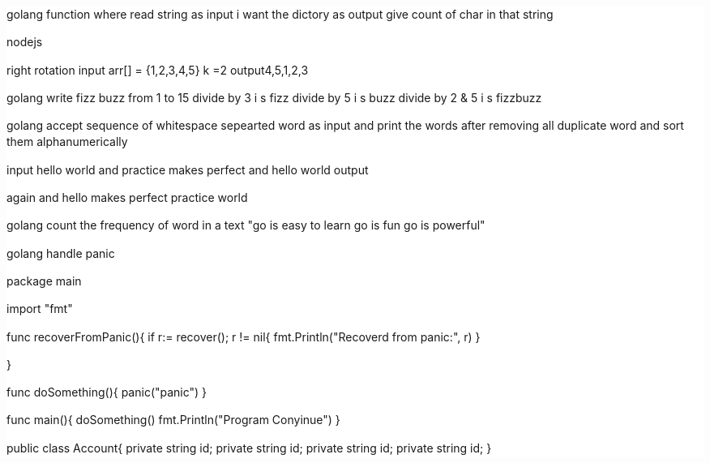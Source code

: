 
golang
function where read string as input
i want the dictory as output give count of char in that string


nodejs

right rotation
input arr[] = {1,2,3,4,5}
k =2
output4,5,1,2,3

golang
write fizz buzz from 1 to 15
divide by 3 i s fizz 
divide by 5 i s buzz 
divide by 2 & 5 i s fizzbuzz 



golang
accept sequence of whitespace sepearted word as input and
print the words after removing all duplicate word and sort them alphanumerically

input 
hello world and practice makes perfect and hello world
output

again and hello  makes perfect practice world


golang 
count the frequency of word in a text
"go is easy to learn go is fun go is powerful"

golang handle panic

package main

import "fmt"

func recoverFromPanic(){
    if  r:= recover(); r !=  nil{
        fmt.Println("Recoverd from panic:", r)
    }

}

func doSomething(){
    panic("panic")
}

func main(){
    doSomething()
    fmt.Println("Program Conyinue")
}

public class Account{
    private string id;
    private string id;
    private string id;
    private string id;
}

